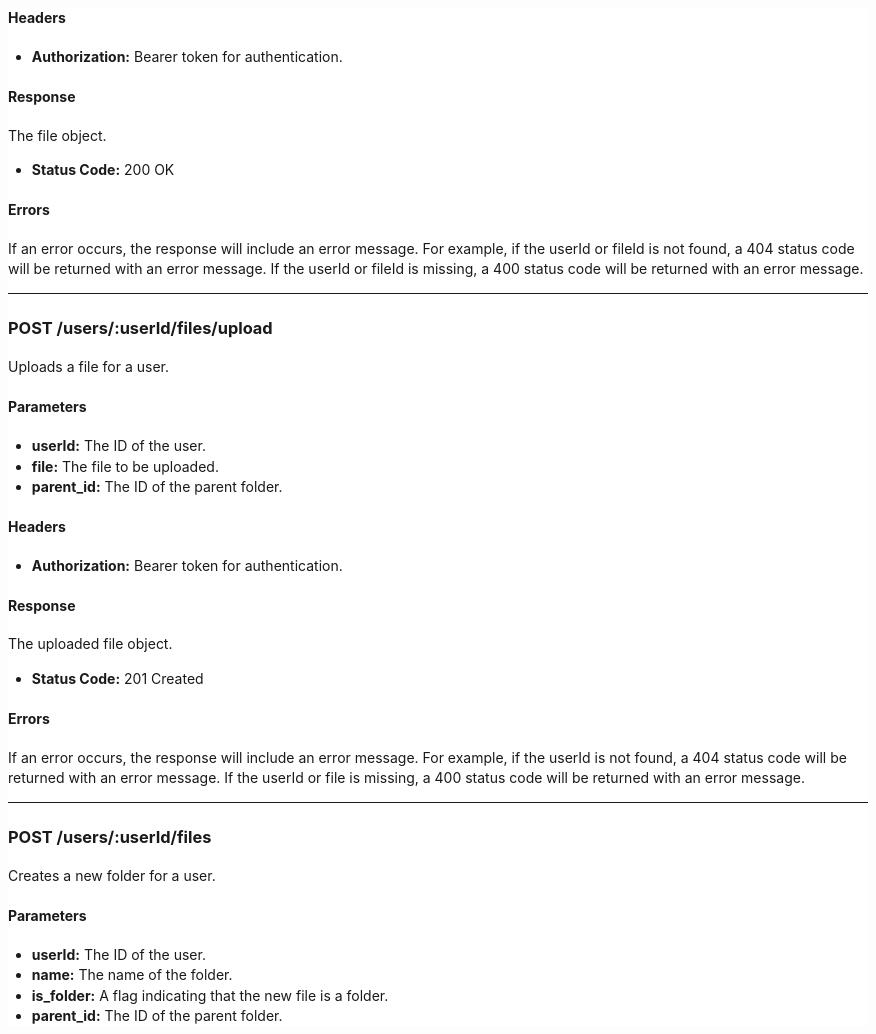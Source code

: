 #### Headers

- **Authorization:** Bearer token for authentication.

#### Response

The file object.

- **Status Code:** 200 OK

#### Errors

If an error occurs, the response will include an error message. For example, if the userId or fileId is not found, a 404 status code will be returned with an error message. If the userId or fileId is missing, a 400 status code will be returned with an error message.

---

### POST /users/:userId/files/upload

Uploads a file for a user.

#### Parameters

- **userId:** The ID of the user.
- **file:** The file to be uploaded.
- **parent_id:** The ID of the parent folder.

#### Headers

- **Authorization:** Bearer token for authentication.

#### Response

The uploaded file object.

- **Status Code:** 201 Created

#### Errors

If an error occurs, the response will include an error message. For example, if the userId is not found, a 404 status code will be returned with an error message. If the userId or file is missing, a 400 status code will be returned with an error message.

---

### POST /users/:userId/files

Creates a new folder for a user.

#### Parameters

- **userId:** The ID of the user.
- **name:** The name of the folder.
- **is_folder:** A flag indicating that the new file is a folder.
- **parent_id:** The ID of the parent folder.
